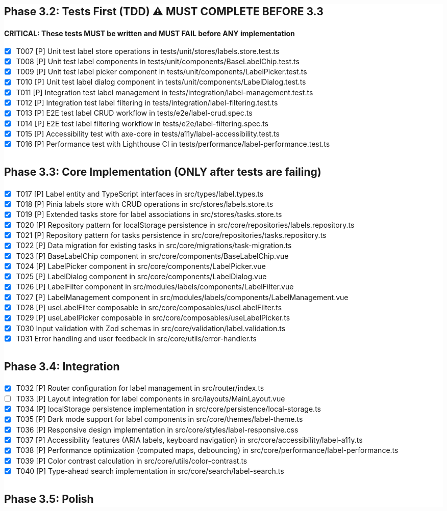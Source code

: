 ## Phase 3.2: Tests First (TDD) ⚠️ MUST COMPLETE BEFORE 3.3

**CRITICAL: These tests MUST be written and MUST FAIL before ANY implementation**

- [x] T007 [P] Unit test label store operations in tests/unit/stores/labels.store.test.ts
- [x] T008 [P] Unit test label components in tests/unit/components/BaseLabelChip.test.ts
- [x] T009 [P] Unit test label picker component in tests/unit/components/LabelPicker.test.ts
- [x] T010 [P] Unit test label dialog component in tests/unit/components/LabelDialog.test.ts
- [x] T011 [P] Integration test label management in tests/integration/label-management.test.ts
- [x] T012 [P] Integration test label filtering in tests/integration/label-filtering.test.ts
- [x] T013 [P] E2E test label CRUD workflow in tests/e2e/label-crud.spec.ts
- [x] T014 [P] E2E test label filtering workflow in tests/e2e/label-filtering.spec.ts
- [x] T015 [P] Accessibility test with axe-core in tests/a11y/label-accessibility.test.ts
- [x] T016 [P] Performance test with Lighthouse CI in tests/performance/label-performance.test.ts

## Phase 3.3: Core Implementation (ONLY after tests are failing)

- [x] T017 [P] Label entity and TypeScript interfaces in src/types/label.types.ts
- [x] T018 [P] Pinia labels store with CRUD operations in src/stores/labels.store.ts
- [x] T019 [P] Extended tasks store for label associations in src/stores/tasks.store.ts
- [x] T020 [P] Repository pattern for localStorage persistence in src/core/repositories/labels.repository.ts
- [x] T021 [P] Repository pattern for tasks persistence in src/core/repositories/tasks.repository.ts
- [x] T022 [P] Data migration for existing tasks in src/core/migrations/task-migration.ts
- [x] T023 [P] BaseLabelChip component in src/core/components/BaseLabelChip.vue
- [x] T024 [P] LabelPicker component in src/core/components/LabelPicker.vue
- [x] T025 [P] LabelDialog component in src/core/components/LabelDialog.vue
- [x] T026 [P] LabelFilter component in src/modules/labels/components/LabelFilter.vue
- [x] T027 [P] LabelManagement component in src/modules/labels/components/LabelManagement.vue
- [x] T028 [P] useLabelFilter composable in src/core/composables/useLabelFilter.ts
- [x] T029 [P] useLabelPicker composable in src/core/composables/useLabelPicker.ts
- [x] T030 Input validation with Zod schemas in src/core/validation/label.validation.ts
- [x] T031 Error handling and user feedback in src/core/utils/error-handler.ts

## Phase 3.4: Integration

- [x] T032 [P] Router configuration for label management in src/router/index.ts
- [ ] T033 [P] Layout integration for label components in src/layouts/MainLayout.vue
- [x] T034 [P] localStorage persistence implementation in src/core/persistence/local-storage.ts
- [x] T035 [P] Dark mode support for label components in src/core/themes/label-theme.ts
- [x] T036 [P] Responsive design implementation in src/core/styles/label-responsive.css
- [x] T037 [P] Accessibility features (ARIA labels, keyboard navigation) in src/core/accessibility/label-a11y.ts
- [x] T038 [P] Performance optimization (computed maps, debouncing) in src/core/performance/label-performance.ts
- [x] T039 [P] Color contrast calculation in src/core/utils/color-contrast.ts
- [x] T040 [P] Type-ahead search implementation in src/core/search/label-search.ts

## Phase 3.5: Polish
